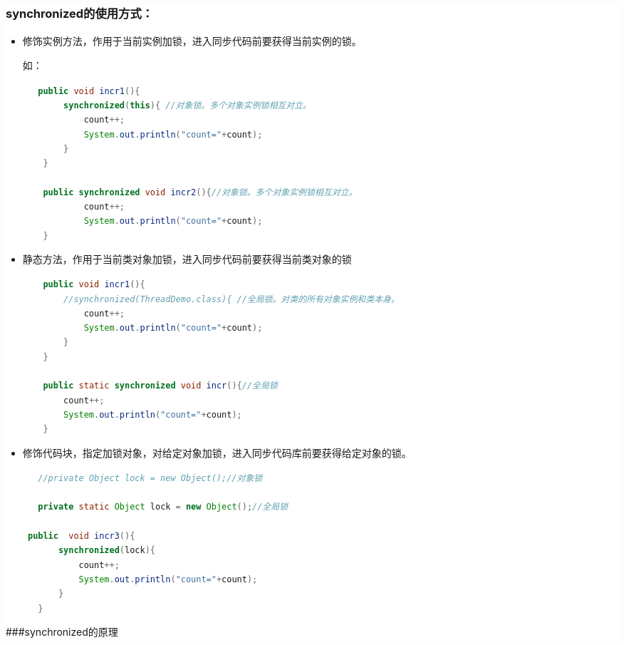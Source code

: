 ### synchronized的使用方式：

* 修饰实例方法，作用于当前实例加锁，进入同步代码前要获得当前实例的锁。

  如：

  ```java
     public void incr1(){
          synchronized(this){ //对象锁。多个对象实例锁相互对立。
              count++;
              System.out.println("count="+count);
          }
      }
      
      public synchronized void incr2(){//对象锁。多个对象实例锁相互对立。
              count++;
              System.out.println("count="+count);
      }
  ```

  

* 静态方法，作用于当前类对象加锁，进入同步代码前要获得当前类对象的锁

  ```java
      public void incr1(){
          //synchronized(ThreadDemo.class){ //全局锁。对类的所有对象实例和类本身。
              count++;
              System.out.println("count="+count);
          }
      }
  
      public static synchronized void incr(){//全局锁
          count++;
          System.out.println("count="+count);
      }
  ```

  

* 修饰代码块，指定加锁对象，对给定对象加锁，进入同步代码库前要获得给定对象的锁。

   ```java
      //private Object lock = new Object();//对象锁
  
      private static Object lock = new Object();//全局锁
      
  	public  void incr3(){
          synchronized(lock){
              count++;
              System.out.println("count="+count);
          }
      }
   ```

###synchronized的原理
